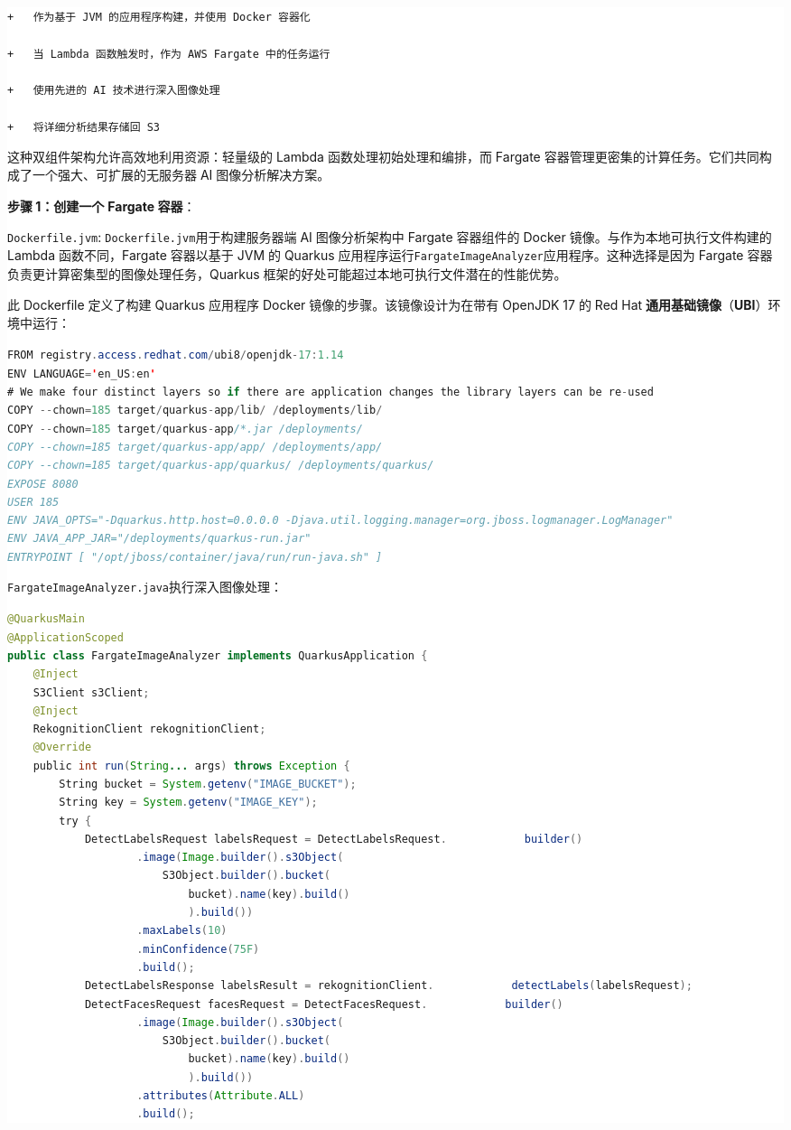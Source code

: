     +   作为基于 JVM 的应用程序构建，并使用 Docker 容器化

    +   当 Lambda 函数触发时，作为 AWS Fargate 中的任务运行

    +   使用先进的 AI 技术进行深入图像处理

    +   将详细分析结果存储回 S3

这种双组件架构允许高效地利用资源：轻量级的 Lambda 函数处理初始处理和编排，而 Fargate 容器管理更密集的计算任务。它们共同构成了一个强大、可扩展的无服务器 AI 图像分析解决方案。

**步骤 1：创建一个** **Fargate 容器**：

`Dockerfile.jvm`: `Dockerfile.jvm`用于构建服务器端 AI 图像分析架构中 Fargate 容器组件的 Docker 镜像。与作为本地可执行文件构建的 Lambda 函数不同，Fargate 容器以基于 JVM 的 Quarkus 应用程序运行`FargateImageAnalyzer`应用程序。这种选择是因为 Fargate 容器负责更计算密集型的图像处理任务，Quarkus 框架的好处可能超过本地可执行文件潜在的性能优势。

此 Dockerfile 定义了构建 Quarkus 应用程序 Docker 镜像的步骤。该镜像设计为在带有 OpenJDK 17 的 Red Hat **通用基础镜像**（**UBI**）环境中运行：

```java
FROM registry.access.redhat.com/ubi8/openjdk-17:1.14
ENV LANGUAGE='en_US:en'
# We make four distinct layers so if there are application changes the library layers can be re-used
COPY --chown=185 target/quarkus-app/lib/ /deployments/lib/
COPY --chown=185 target/quarkus-app/*.jar /deployments/
COPY --chown=185 target/quarkus-app/app/ /deployments/app/
COPY --chown=185 target/quarkus-app/quarkus/ /deployments/quarkus/
EXPOSE 8080
USER 185
ENV JAVA_OPTS="-Dquarkus.http.host=0.0.0.0 -Djava.util.logging.manager=org.jboss.logmanager.LogManager"
ENV JAVA_APP_JAR="/deployments/quarkus-run.jar"
ENTRYPOINT [ "/opt/jboss/container/java/run/run-java.sh" ]
```

`FargateImageAnalyzer.java`执行深入图像处理：

```java
@QuarkusMain
@ApplicationScoped
public class FargateImageAnalyzer implements QuarkusApplication {
    @Inject
    S3Client s3Client;
    @Inject
    RekognitionClient rekognitionClient;
    @Override
    public int run(String... args) throws Exception {
        String bucket = System.getenv("IMAGE_BUCKET");
        String key = System.getenv("IMAGE_KEY");
        try {
            DetectLabelsRequest labelsRequest = DetectLabelsRequest.            builder()
                    .image(Image.builder().s3Object(
                        S3Object.builder().bucket(
                            bucket).name(key).build()
                            ).build())
                    .maxLabels(10)
                    .minConfidence(75F)
                    .build();
            DetectLabelsResponse labelsResult = rekognitionClient.            detectLabels(labelsRequest);
            DetectFacesRequest facesRequest = DetectFacesRequest.            builder()
                    .image(Image.builder().s3Object(
                        S3Object.builder().bucket(
                            bucket).name(key).build()
                            ).build())
                    .attributes(Attribute.ALL)
                    .build();
```